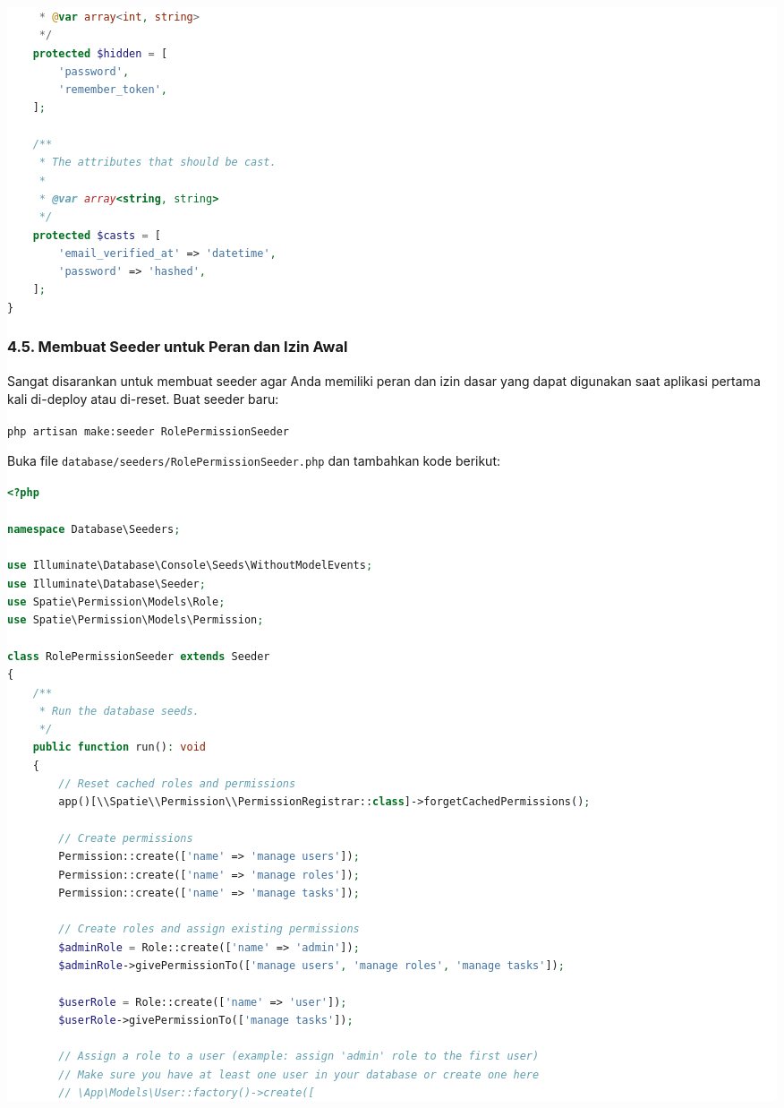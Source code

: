 ```php
     * @var array<int, string>
     */
    protected $hidden = [
        'password',
        'remember_token',
    ];

    /**
     * The attributes that should be cast.
     *
     * @var array<string, string>
     */
    protected $casts = [
        'email_verified_at' => 'datetime',
        'password' => 'hashed',
    ];
}
```

### 4.5. Membuat Seeder untuk Peran dan Izin Awal

Sangat disarankan untuk membuat seeder agar Anda memiliki peran dan izin dasar yang dapat digunakan saat aplikasi pertama kali di-deploy atau di-reset. Buat seeder baru:

```bash
php artisan make:seeder RolePermissionSeeder
```

Buka file `database/seeders/RolePermissionSeeder.php` dan tambahkan kode berikut:

```php
<?php

namespace Database\Seeders;

use Illuminate\Database\Console\Seeds\WithoutModelEvents;
use Illuminate\Database\Seeder;
use Spatie\Permission\Models\Role;
use Spatie\Permission\Models\Permission;

class RolePermissionSeeder extends Seeder
{
    /**
     * Run the database seeds.
     */
    public function run(): void
    {
        // Reset cached roles and permissions
        app()[\\Spatie\\Permission\\PermissionRegistrar::class]->forgetCachedPermissions();

        // Create permissions
        Permission::create(['name' => 'manage users']);
        Permission::create(['name' => 'manage roles']);
        Permission::create(['name' => 'manage tasks']);

        // Create roles and assign existing permissions
        $adminRole = Role::create(['name' => 'admin']);
        $adminRole->givePermissionTo(['manage users', 'manage roles', 'manage tasks']);

        $userRole = Role::create(['name' => 'user']);
        $userRole->givePermissionTo(['manage tasks']);

        // Assign a role to a user (example: assign 'admin' role to the first user)
        // Make sure you have at least one user in your database or create one here
        // \App\Models\User::factory()->create([
```